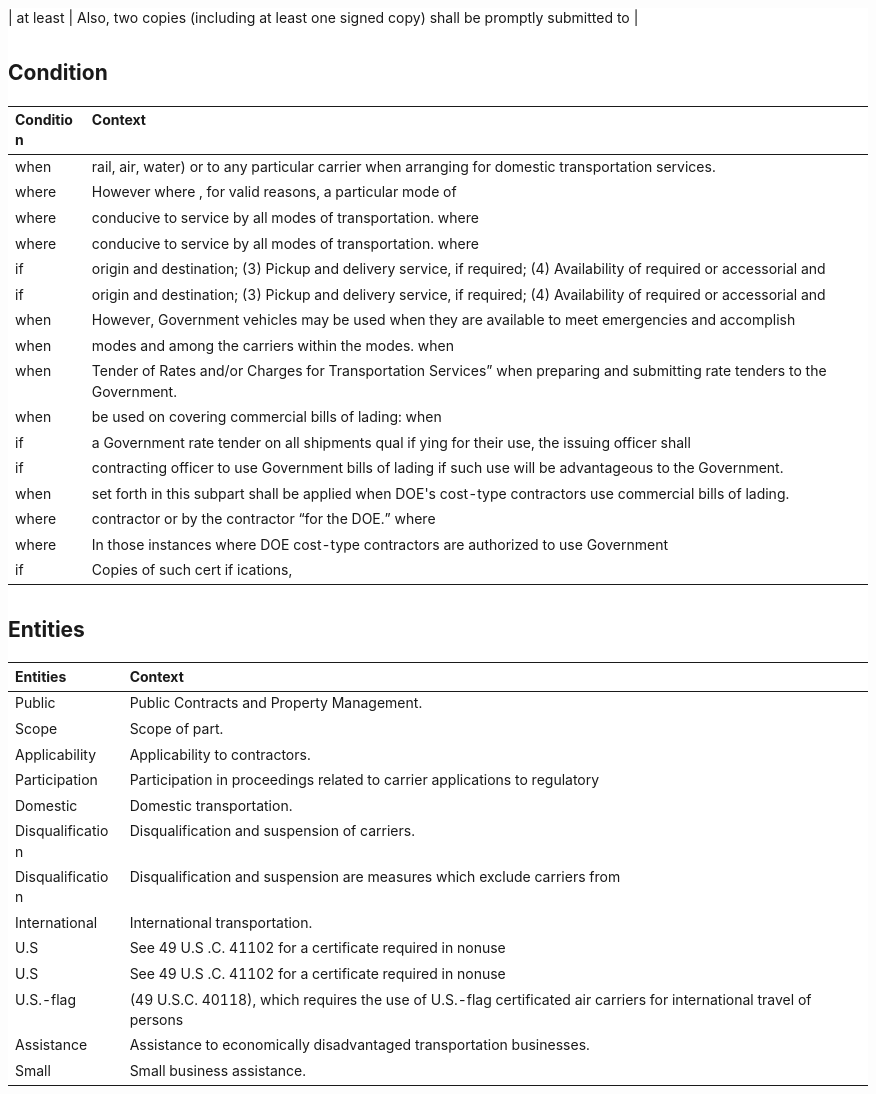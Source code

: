 | at least      | Also, two copies (including  at least one signed copy) shall be promptly submitted to                                     |


## Condition

| Condition   | Context                                                                                                                          |
|:------------|:---------------------------------------------------------------------------------------------------------------------------------|
| when        | rail, air, water) or to any particular carrier when  arranging for domestic transportation services.                             |
| where       | However  where , for valid reasons, a particular mode of                                                                         |
| where       | conducive to service by all modes of transportation. where                                                                       |
| where       | conducive to service by all modes of transportation. where                                                                       |
| if          | origin and destination; (3) Pickup and delivery service, if required; (4) Availability of required or accessorial and            |
| if          | origin and destination; (3) Pickup and delivery service, if required; (4) Availability of required or accessorial and            |
| when        | However, Government vehicles may be used  when they are available to meet emergencies and accomplish                             |
| when        | modes and among the carriers within the modes. when                                                                              |
| when        | Tender of Rates and/or Charges for Transportation Services&#8221; when  preparing and submitting rate tenders to the Government. |
| when        | be used on covering commercial bills of lading: when                                                                             |
| if          | a Government rate tender on all shipments qual if ying for their use, the issuing officer shall                                  |
| if          | contracting officer to use Government bills of lading if  such use will be advantageous to the Government.                       |
| when        | set forth in this subpart shall be applied when  DOE's cost-type contractors use commercial bills of lading.                     |
| where       | contractor or by the contractor &#8220;for the DOE.&#8221; where                                                                 |
| where       | In those instances  where DOE cost-type contractors are authorized to use Government                                             |
| if          | Copies of such cert if ications,                                                                                                 |


## Entities

| Entities                                 | Context                                                                                                                                          |
|:-----------------------------------------|:-------------------------------------------------------------------------------------------------------------------------------------------------|
| Public                                   | Public  Contracts and Property Management.                                                                                                       |
| Scope                                    | Scope  of part.                                                                                                                                  |
| Applicability                            | Applicability  to contractors.                                                                                                                   |
| Participation                            | Participation in proceedings related to carrier applications to regulatory                                                                       |
| Domestic                                 | Domestic  transportation.                                                                                                                        |
| Disqualification                         | Disqualification  and suspension of carriers.                                                                                                    |
| Disqualification                         | Disqualification and suspension are measures which exclude carriers from                                                                         |
| International                            | International  transportation.                                                                                                                   |
| U.S                                      | See 49  U.S .C. 41102 for a certificate required in nonuse                                                                                       |
| U.S                                      | See 49  U.S .C. 41102 for a certificate required in nonuse                                                                                       |
| U.S.-flag                                | (49 U.S.C. 40118), which requires the use of U.S.-flag certificated air carriers for international travel of persons                             |
| Assistance                               | Assistance  to economically disadvantaged transportation businesses.                                                                             |
| Small                                    | Small  business assistance.                                                                                                                      |